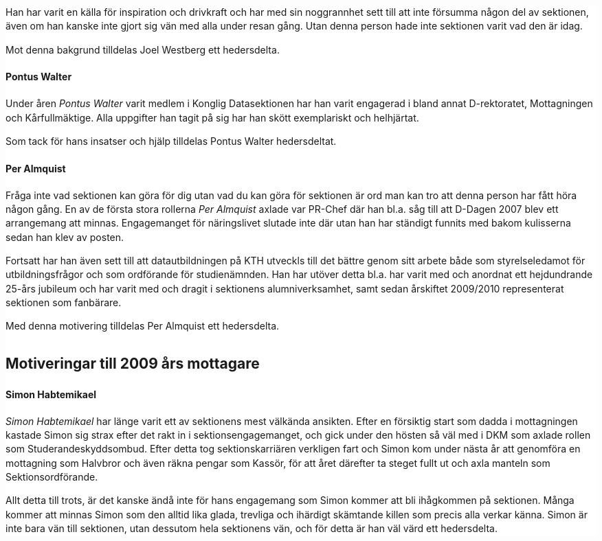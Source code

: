 Han har varit en källa för inspiration och drivkraft och har med sin
noggrannhet sett till att inte försumma någon del av sektionen, även om
han kanske inte gjort sig vän med alla under resan gång. Utan denna
person hade inte sektionen varit vad den är idag.

Mot denna bakgrund tilldelas Joel Westberg ett hedersdelta.

#### Pontus Walter <a name="pwalter"></a>

Under åren _Pontus Walter_ varit medlem i Konglig Datasektionen har han
varit engagerad i bland annat D-rektoratet, Mottagningen och
Kårfullmäktige. Alla uppgifter han tagit på sig har han skött
exemplariskt och helhjärtat.

Som tack för hans insatser och hjälp tilldelas Pontus Walter
hedersdeltat.

#### Per Almquist <a name="peralmq"></a>

Fråga inte vad sektionen kan göra för dig utan vad du kan göra för
sektionen är ord man kan tro att denna person har fått höra någon gång.
En av de första stora rollerna _Per Almquist_ axlade var PR-Chef där han
bl.a. såg till att D-Dagen 2007 blev ett arrangemang att minnas.
Engagemanget för näringslivet slutade inte där utan han har ständigt
funnits med bakom kulisserna sedan han klev av posten.

Fortsatt har han även sett till att datautbildningen på KTH utveckls
till det bättre genom sitt arbete både som styrelseledamot för
utbildningsfrågor och som ordförande för studienämnden. Han har utöver
detta bl.a. har varit med och anordnat ett hejdundrande 25-års jubileum
och har varit med och dragit i sektionens alumniverksamhet, samt sedan
årskiftet 2009/2010 representerat sektionen som fanbärare.

Med denna motivering tilldelas Per Almquist ett hedersdelta.

## Motiveringar till 2009 års mottagare

#### Simon Habtemikael <a name="simonhabtemikael"></a>

<em>Simon Habtemikael</em> har länge varit ett av sektionens mest
välkända ansikten. Efter en försiktig start som dadda i mottagningen
kastade Simon sig strax efter det rakt in i sektionsengagemanget, och
gick under den hösten så väl med i DKM som axlade rollen som
Studerandeskyddsombud. Efter detta tog sektionskarriären verkligen fart
och Simon kom under nästa år att genomföra en mottagning som Halvbror
och även räkna pengar som Kassör, för att året därefter ta steget fullt
ut och axla manteln som Sektionsordförande.

Allt detta till trots, är det kanske ändå inte för hans engagemang som
Simon kommer att bli ihågkommen på sektionen. Många kommer att minnas
Simon som den alltid lika glada, trevliga och ihärdigt skämtande killen
som precis alla verkar känna. Simon är inte bara vän till sektionen,
utan dessutom hela sektionens vän, och för detta är han väl värd ett
hedersdelta.
